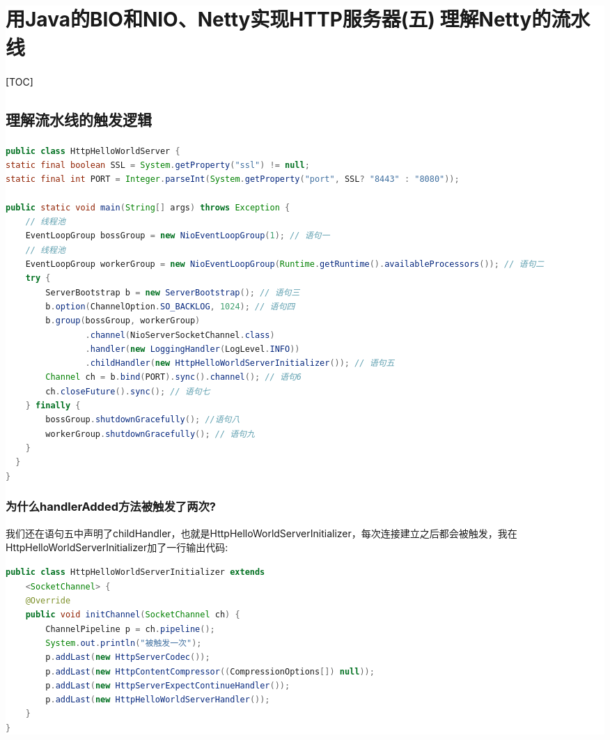 # 用Java的BIO和NIO、Netty实现HTTP服务器(五) 理解Netty的流水线

[TOC]

##  理解流水线的触发逻辑

```java
public class HttpHelloWorldServer {
static final boolean SSL = System.getProperty("ssl") != null;
static final int PORT = Integer.parseInt(System.getProperty("port", SSL? "8443" : "8080"));

public static void main(String[] args) throws Exception {
	// 线程池
    EventLoopGroup bossGroup = new NioEventLoopGroup(1); // 语句一
    // 线程池
    EventLoopGroup workerGroup = new NioEventLoopGroup(Runtime.getRuntime().availableProcessors()); // 语句二
    try {
        ServerBootstrap b = new ServerBootstrap(); // 语句三
        b.option(ChannelOption.SO_BACKLOG, 1024); // 语句四
        b.group(bossGroup, workerGroup)
                .channel(NioServerSocketChannel.class)
                .handler(new LoggingHandler(LogLevel.INFO))
                .childHandler(new HttpHelloWorldServerInitializer()); // 语句五
        Channel ch = b.bind(PORT).sync().channel(); // 语句6     
        ch.closeFuture().sync(); // 语句七
    } finally {
        bossGroup.shutdownGracefully(); //语句八
        workerGroup.shutdownGracefully(); // 语句九
    }
  }
}   
```

### 为什么handlerAdded方法被触发了两次?

我们还在语句五中声明了childHandler，也就是HttpHelloWorldServerInitializer，每次连接建立之后都会被触发，我在HttpHelloWorldServerInitializer加了一行输出代码:

```java
public class HttpHelloWorldServerInitializer extends 
    <SocketChannel> {
    @Override
    public void initChannel(SocketChannel ch) {
        ChannelPipeline p = ch.pipeline();
        System.out.println("被触发一次");
        p.addLast(new HttpServerCodec());
        p.addLast(new HttpContentCompressor((CompressionOptions[]) null));
        p.addLast(new HttpServerExpectContinueHandler());
        p.addLast(new HttpHelloWorldServerHandler());
    }
}
```
